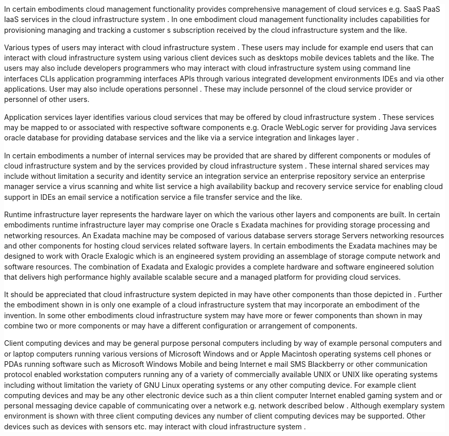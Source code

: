 In certain embodiments cloud management functionality provides comprehensive management of cloud services e.g. SaaS PaaS IaaS services in the cloud infrastructure system . In one embodiment cloud management functionality includes capabilities for provisioning managing and tracking a customer s subscription received by the cloud infrastructure system and the like.

Various types of users may interact with cloud infrastructure system . These users may include for example end users that can interact with cloud infrastructure system using various client devices such as desktops mobile devices tablets and the like. The users may also include developers programmers who may interact with cloud infrastructure system using command line interfaces CLIs application programming interfaces APIs through various integrated development environments IDEs and via other applications. User may also include operations personnel . These may include personnel of the cloud service provider or personnel of other users.

Application services layer identifies various cloud services that may be offered by cloud infrastructure system . These services may be mapped to or associated with respective software components e.g. Oracle WebLogic server for providing Java services oracle database for providing database services and the like via a service integration and linkages layer .

In certain embodiments a number of internal services may be provided that are shared by different components or modules of cloud infrastructure system and by the services provided by cloud infrastructure system . These internal shared services may include without limitation a security and identity service an integration service an enterprise repository service an enterprise manager service a virus scanning and white list service a high availability backup and recovery service service for enabling cloud support in IDEs an email service a notification service a file transfer service and the like.

Runtime infrastructure layer represents the hardware layer on which the various other layers and components are built. In certain embodiments runtime infrastructure layer may comprise one Oracle s Exadata machines for providing storage processing and networking resources. An Exadata machine may be composed of various database servers storage Servers networking resources and other components for hosting cloud services related software layers. In certain embodiments the Exadata machines may be designed to work with Oracle Exalogic which is an engineered system providing an assemblage of storage compute network and software resources. The combination of Exadata and Exalogic provides a complete hardware and software engineered solution that delivers high performance highly available scalable secure and a managed platform for providing cloud services.

It should be appreciated that cloud infrastructure system depicted in may have other components than those depicted in . Further the embodiment shown in is only one example of a cloud infrastructure system that may incorporate an embodiment of the invention. In some other embodiments cloud infrastructure system may have more or fewer components than shown in may combine two or more components or may have a different configuration or arrangement of components.

Client computing devices and may be general purpose personal computers including by way of example personal computers and or laptop computers running various versions of Microsoft Windows and or Apple Macintosh operating systems cell phones or PDAs running software such as Microsoft Windows Mobile and being Internet e mail SMS Blackberry or other communication protocol enabled workstation computers running any of a variety of commercially available UNIX or UNIX like operating systems including without limitation the variety of GNU Linux operating systems or any other computing device. For example client computing devices and may be any other electronic device such as a thin client computer Internet enabled gaming system and or personal messaging device capable of communicating over a network e.g. network described below . Although exemplary system environment is shown with three client computing devices any number of client computing devices may be supported. Other devices such as devices with sensors etc. may interact with cloud infrastructure system .
